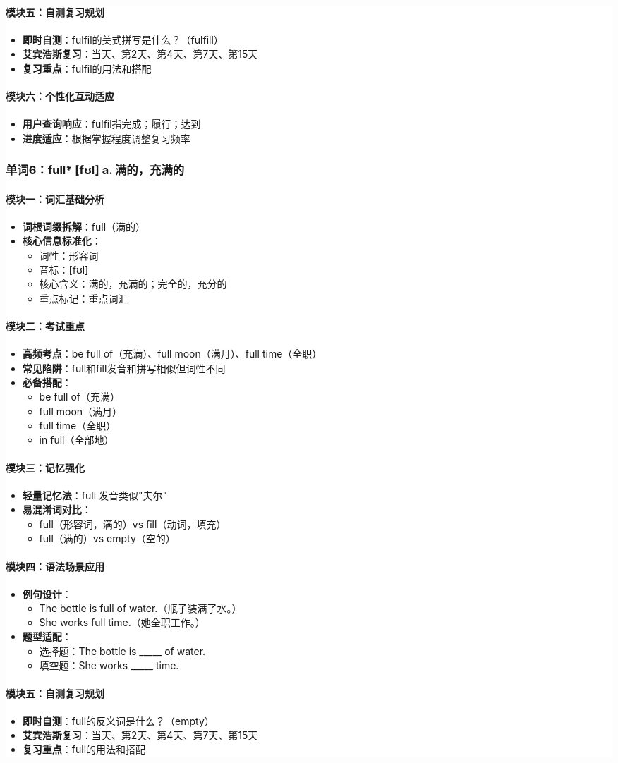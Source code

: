 #### 模块五：自测复习规划

- **即时自测**：fulfil的美式拼写是什么？（fulfill）
- **艾宾浩斯复习**：当天、第2天、第4天、第7天、第15天
- **复习重点**：fulfil的用法和搭配

#### 模块六：个性化互动适应

- **用户查询响应**：fulfil指完成；履行；达到
- **进度适应**：根据掌握程度调整复习频率

### 单词6：full* [fʊl] a. 满的，充满的

#### 模块一：词汇基础分析

- **词根词缀拆解**：full（满的）
- **核心信息标准化**：
  - 词性：形容词
  - 音标：[fʊl]
  - 核心含义：满的，充满的；完全的，充分的
  - 重点标记：重点词汇

#### 模块二：考试重点

- **高频考点**：be full of（充满）、full moon（满月）、full time（全职）
- **常见陷阱**：full和fill发音和拼写相似但词性不同
- **必备搭配**：
  - be full of（充满）
  - full moon（满月）
  - full time（全职）
  - in full（全部地）

#### 模块三：记忆强化

- **轻量记忆法**：full 发音类似"夫尔"
- **易混淆词对比**：
  - full（形容词，满的）vs fill（动词，填充）
  - full（满的）vs empty（空的）

#### 模块四：语法场景应用

- **例句设计**：
  - The bottle is full of water.（瓶子装满了水。）
  - She works full time.（她全职工作。）
- **题型适配**：
  - 选择题：The bottle is _____ of water.
  - 填空题：She works _____ time.

#### 模块五：自测复习规划

- **即时自测**：full的反义词是什么？（empty）
- **艾宾浩斯复习**：当天、第2天、第4天、第7天、第15天
- **复习重点**：full的用法和搭配
